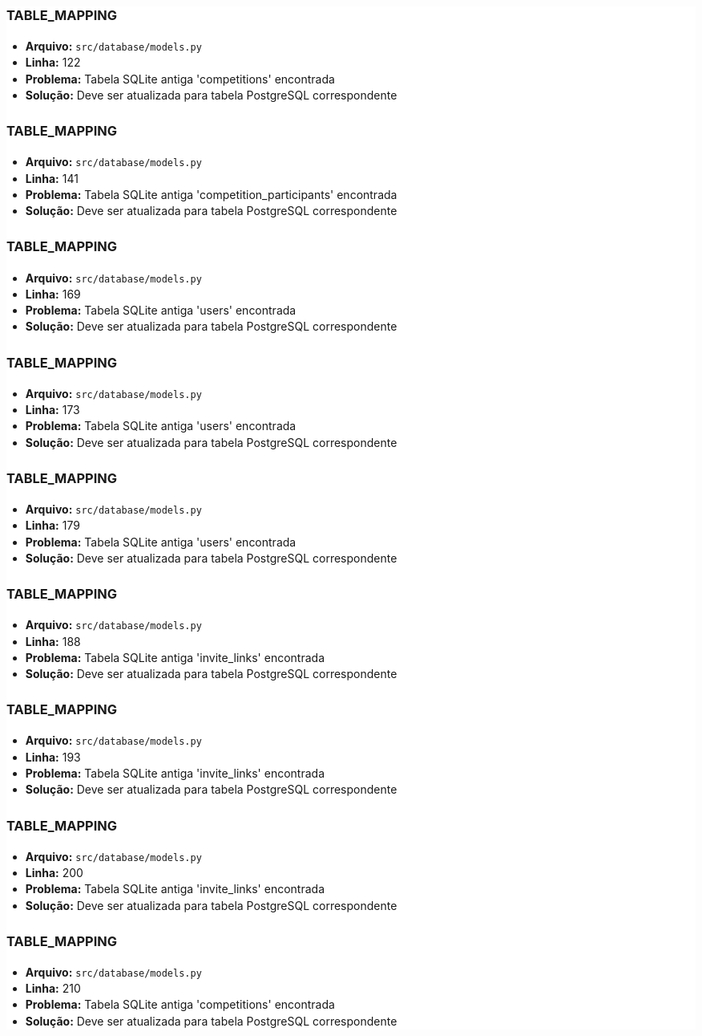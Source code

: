 ### TABLE_MAPPING
- **Arquivo:** `src/database/models.py`
- **Linha:** 122
- **Problema:** Tabela SQLite antiga 'competitions' encontrada
- **Solução:** Deve ser atualizada para tabela PostgreSQL correspondente

### TABLE_MAPPING
- **Arquivo:** `src/database/models.py`
- **Linha:** 141
- **Problema:** Tabela SQLite antiga 'competition_participants' encontrada
- **Solução:** Deve ser atualizada para tabela PostgreSQL correspondente

### TABLE_MAPPING
- **Arquivo:** `src/database/models.py`
- **Linha:** 169
- **Problema:** Tabela SQLite antiga 'users' encontrada
- **Solução:** Deve ser atualizada para tabela PostgreSQL correspondente

### TABLE_MAPPING
- **Arquivo:** `src/database/models.py`
- **Linha:** 173
- **Problema:** Tabela SQLite antiga 'users' encontrada
- **Solução:** Deve ser atualizada para tabela PostgreSQL correspondente

### TABLE_MAPPING
- **Arquivo:** `src/database/models.py`
- **Linha:** 179
- **Problema:** Tabela SQLite antiga 'users' encontrada
- **Solução:** Deve ser atualizada para tabela PostgreSQL correspondente

### TABLE_MAPPING
- **Arquivo:** `src/database/models.py`
- **Linha:** 188
- **Problema:** Tabela SQLite antiga 'invite_links' encontrada
- **Solução:** Deve ser atualizada para tabela PostgreSQL correspondente

### TABLE_MAPPING
- **Arquivo:** `src/database/models.py`
- **Linha:** 193
- **Problema:** Tabela SQLite antiga 'invite_links' encontrada
- **Solução:** Deve ser atualizada para tabela PostgreSQL correspondente

### TABLE_MAPPING
- **Arquivo:** `src/database/models.py`
- **Linha:** 200
- **Problema:** Tabela SQLite antiga 'invite_links' encontrada
- **Solução:** Deve ser atualizada para tabela PostgreSQL correspondente

### TABLE_MAPPING
- **Arquivo:** `src/database/models.py`
- **Linha:** 210
- **Problema:** Tabela SQLite antiga 'competitions' encontrada
- **Solução:** Deve ser atualizada para tabela PostgreSQL correspondente
